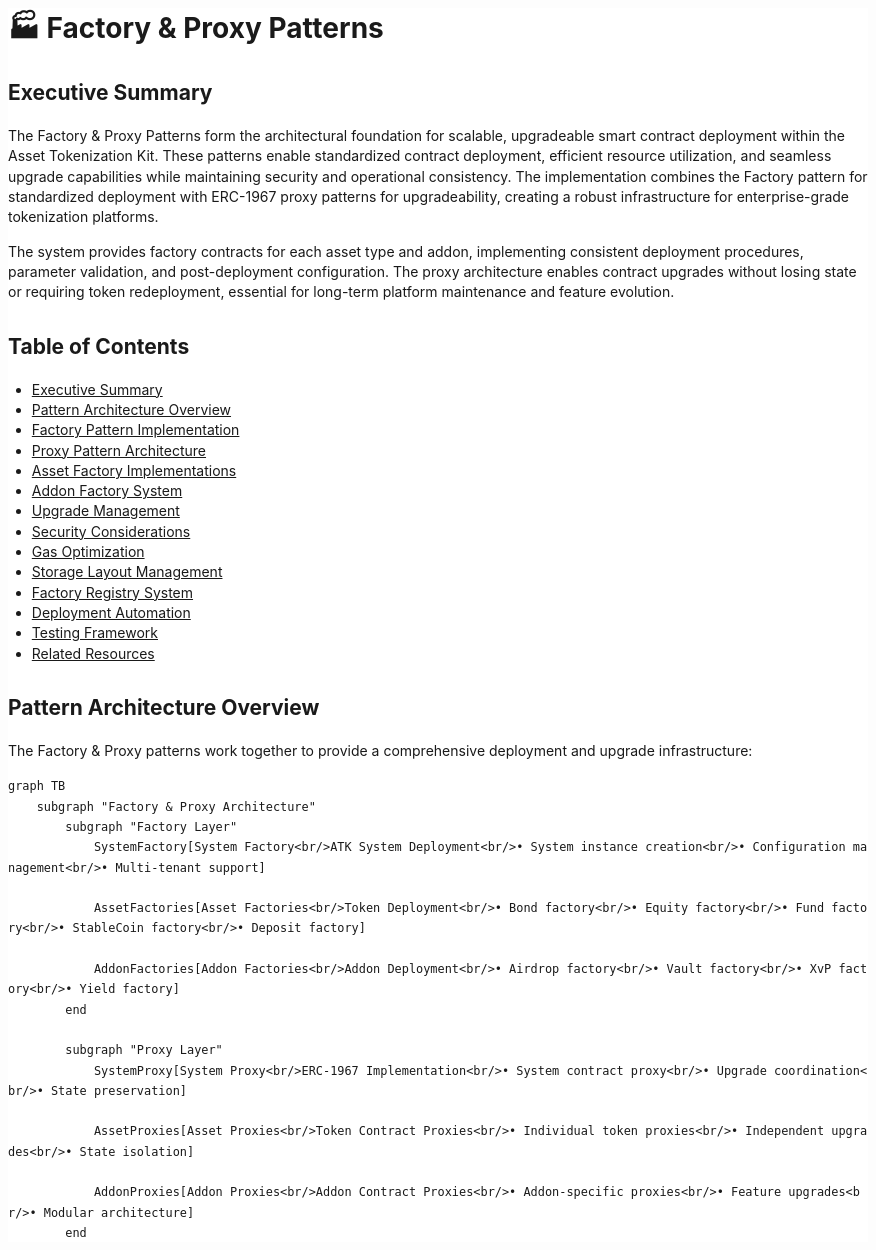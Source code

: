 # 🏭 Factory & Proxy Patterns

## Executive Summary

The Factory & Proxy Patterns form the architectural foundation for scalable, upgradeable smart contract deployment within the Asset Tokenization Kit. These patterns enable standardized contract deployment, efficient resource utilization, and seamless upgrade capabilities while maintaining security and operational consistency. The implementation combines the Factory pattern for standardized deployment with ERC-1967 proxy patterns for upgradeability, creating a robust infrastructure for enterprise-grade tokenization platforms.

The system provides factory contracts for each asset type and addon, implementing consistent deployment procedures, parameter validation, and post-deployment configuration. The proxy architecture enables contract upgrades without losing state or requiring token redeployment, essential for long-term platform maintenance and feature evolution.

## Table of Contents

- [Executive Summary](#executive-summary)
- [Pattern Architecture Overview](#pattern-architecture-overview)
- [Factory Pattern Implementation](#factory-pattern-implementation)
- [Proxy Pattern Architecture](#proxy-pattern-architecture)
- [Asset Factory Implementations](#asset-factory-implementations)
- [Addon Factory System](#addon-factory-system)
- [Upgrade Management](#upgrade-management)
- [Security Considerations](#security-considerations)
- [Gas Optimization](#gas-optimization)
- [Storage Layout Management](#storage-layout-management)
- [Factory Registry System](#factory-registry-system)
- [Deployment Automation](#deployment-automation)
- [Testing Framework](#testing-framework)
- [Related Resources](#related-resources)

## Pattern Architecture Overview

The Factory & Proxy patterns work together to provide a comprehensive deployment and upgrade infrastructure:

```mermaid
graph TB
    subgraph "Factory & Proxy Architecture"
        subgraph "Factory Layer"
            SystemFactory[System Factory<br/>ATK System Deployment<br/>• System instance creation<br/>• Configuration management<br/>• Multi-tenant support]
            
            AssetFactories[Asset Factories<br/>Token Deployment<br/>• Bond factory<br/>• Equity factory<br/>• Fund factory<br/>• StableCoin factory<br/>• Deposit factory]
            
            AddonFactories[Addon Factories<br/>Addon Deployment<br/>• Airdrop factory<br/>• Vault factory<br/>• XvP factory<br/>• Yield factory]
        end
        
        subgraph "Proxy Layer"
            SystemProxy[System Proxy<br/>ERC-1967 Implementation<br/>• System contract proxy<br/>• Upgrade coordination<br/>• State preservation]
            
            AssetProxies[Asset Proxies<br/>Token Contract Proxies<br/>• Individual token proxies<br/>• Independent upgrades<br/>• State isolation]
            
            AddonProxies[Addon Proxies<br/>Addon Contract Proxies<br/>• Addon-specific proxies<br/>• Feature upgrades<br/>• Modular architecture]
        end
```